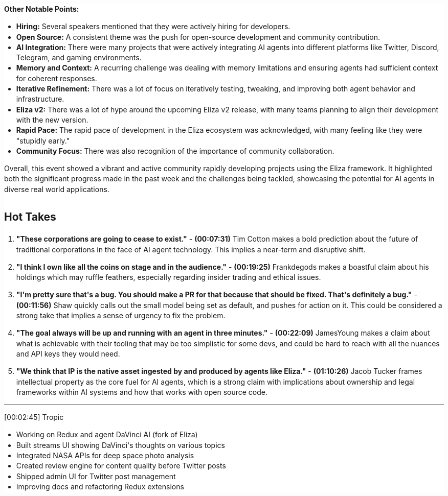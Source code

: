 **Other Notable Points:**

*   **Hiring:** Several speakers mentioned that they were actively hiring for developers.
*   **Open Source:** A consistent theme was the push for open-source development and community contribution.
*   **AI Integration:**  There were many projects that were actively integrating AI agents into different platforms like Twitter, Discord, Telegram, and gaming environments.
*   **Memory and Context:**  A recurring challenge was dealing with memory limitations and ensuring agents had sufficient context for coherent responses.
*   **Iterative Refinement:**  There was a lot of focus on iteratively testing, tweaking, and improving both agent behavior and infrastructure.
*   **Eliza v2:** There was a lot of hype around the upcoming Eliza v2 release, with many teams planning to align their development with the new version.
*   **Rapid Pace:** The rapid pace of development in the Eliza ecosystem was acknowledged, with many feeling like they were "stupidly early."
*   **Community Focus:** There was also recognition of the importance of community collaboration.

Overall, this event showed a vibrant and active community rapidly developing projects using the Eliza framework. It highlighted both the significant progress made in the past week and the challenges being tackled, showcasing the potential for AI agents in diverse real world applications.


## Hot Takes

1.  **"These corporations are going to cease to exist."** - **(00:07:31)** Tim Cotton makes a bold prediction about the future of traditional corporations in the face of AI agent technology. This implies a near-term and disruptive shift.

2.  **"I think I own like all the coins on stage and in the audience."** - **(00:19:25)** Frankdegods makes a boastful claim about his holdings which may ruffle feathers, especially regarding insider trading and ethical issues.

3.  **"I'm pretty sure that's a bug. You should make a PR for that because that should be fixed. That's definitely a bug."** - **(00:11:56)** Shaw quickly calls out the small model being set as default, and pushes for action on it. This could be considered a strong take that implies a sense of urgency to fix the problem.

4.  **"The goal always will be up and running with an agent in three minutes."** - **(00:22:09)** JamesYoung makes a claim about what is achievable with their tooling that may be too simplistic for some devs, and could be hard to reach with all the nuances and API keys they would need.

5.  **"We think that IP is the native asset ingested by and produced by agents like Eliza."** - **(01:10:26)** Jacob Tucker frames intellectual property as the core fuel for AI agents, which is a strong claim with implications about ownership and legal frameworks within AI systems and how that works with open source code.


---


\[00:02:45\] Tropic

- Working on Redux and agent DaVinci AI (fork of Eliza)
- Built streams UI showing DaVinci's thoughts on various topics
- Integrated NASA APIs for deep space photo analysis
- Created review engine for content quality before Twitter posts
- Shipped admin UI for Twitter post management
- Improving docs and refactoring Redux extensions
